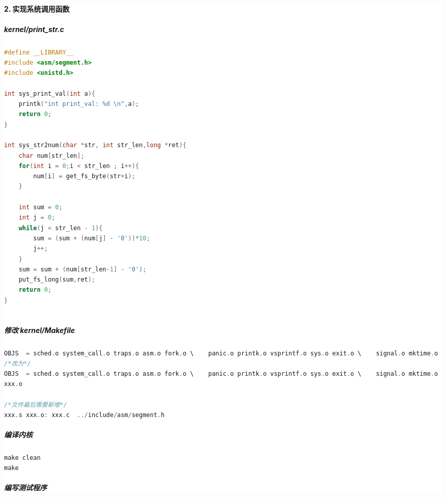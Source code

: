 #### 2. 实现系统调用函数

##### kernel/print_str.c

```c
#define __LIBRARY__
#include <asm/segment.h>
#include <unistd.h>

int sys_print_val(int a){
    printk("int print_val: %d \n",a);
    return 0;
}

int sys_str2num(char *str, int str_len,long *ret){
	char num[str_len];
	for(int i = 0;i < str_len ; i++){
		num[i] = get_fs_byte(str+i);
	}

	int sum = 0;
	int j = 0;
	while(j < str_len - 1){
		sum = (sum + (num[j] - '0'))*10;
		j++;
	}
	sum = sum + (num[str_len-1] - '0');
	put_fs_long(sum,ret);
	return 0;
}
	
```

##### 修改 kernel/Makefile

```c
OBJS  = sched.o system_call.o traps.o asm.o fork.o \    panic.o printk.o vsprintf.o sys.o exit.o \    signal.o mktime.o 
/*改为*/
OBJS  = sched.o system_call.o traps.o asm.o fork.o \    panic.o printk.o vsprintf.o sys.o exit.o \    signal.o mktime.o xxx.o
    
/*文件最后需要新增*/
xxx.s xxx.o: xxx.c  ../include/asm/segment.h
```

##### 编译内核

```c
make clean
make
```

##### 编写测试程序

